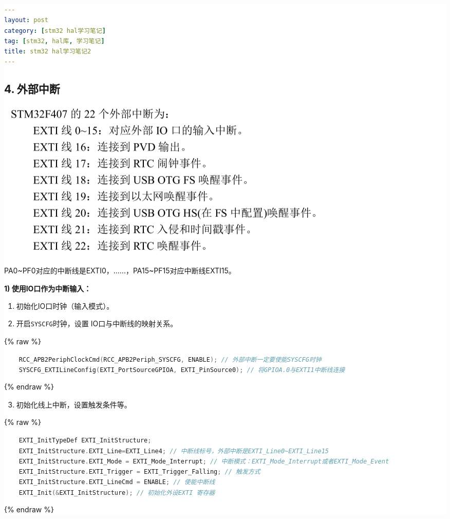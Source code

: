 ```yaml
---
layout: post
category: [stm32 hal学习笔记]
tag: [stm32, hal库, 学习笔记] 
title: stm32 hal学习笔记2
---
```

## 4. 外部中断

![image-20220220162926469](/assets/images/stm32-hal-study/image-20220220162926469.png)

PA0\~PF0对应的中断线是EXTI0，......，PA15\~PF15对应中断线EXTI15。

**1) 使用IO口作为中断输入：**

1. 初始化IO口时钟（输入模式）。

2. 开启`SYSCFG`时钟，设置 IO口与中断线的映射关系。

{% raw %}
```c
    RCC_APB2PeriphClockCmd(RCC_APB2Periph_SYSCFG, ENABLE); // 外部中断一定要使能SYSCFG时钟
    SYSCFG_EXTILineConfig(EXTI_PortSourceGPIOA, EXTI_PinSource0); // 将GPIOA.0与EXTI1中断线连接
```
{% endraw %}

3. 初始化线上中断，设置触发条件等。

{% raw %}
```c
    EXTI_InitTypeDef EXTI_InitStructure; 
    EXTI_InitStructure.EXTI_Line=EXTI_Line4; // 中断线标号，外部中断是EXTI_Line0~EXTI_Line15
    EXTI_InitStructure.EXTI_Mode = EXTI_Mode_Interrupt; // 中断模式：EXTI_Mode_Interrupt或者EXTI_Mode_Event
    EXTI_InitStructure.EXTI_Trigger = EXTI_Trigger_Falling; // 触发方式
    EXTI_InitStructure.EXTI_LineCmd = ENABLE; // 使能中断线
    EXTI_Init(&EXTI_InitStructure); // 初始化外设EXTI 寄存器
```
{% endraw %}
